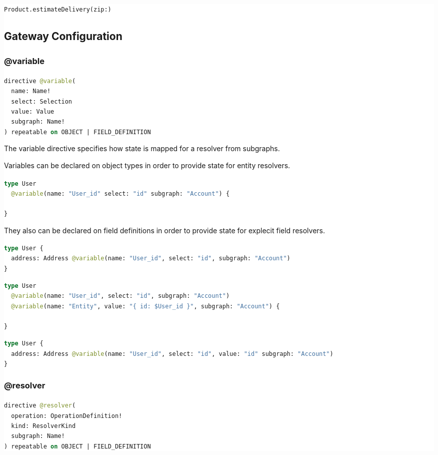 ```graphql example
Product.estimateDelivery(zip:)
```

## Gateway Configuration

### @variable

```graphql
directive @variable(
  name: Name!
  select: Selection
  value: Value
  subgraph: Name!
) repeatable on OBJECT | FIELD_DEFINITION
```

The variable directive specifies how state is mapped for a resolver from subgraphs.

Variables can be declared on object types in order to provide state for entity resolvers.

```graphql example
type User
  @variable(name: "User_id" select: "id" subgraph: "Account") {

}
```

They also can be declared on field definitions in order to provide state for explecit field resolvers.

```graphql example
type User {
  address: Address @variable(name: "User_id", select: "id", subgraph: "Account")
}
```

```graphql example
type User 
  @variable(name: "User_id", select: "id", subgraph: "Account")
  @variable(name: "Entity", value: "{ id: $User_id }", subgraph: "Account") {

}
```

```graphql counter-example
type User {
  address: Address @variable(name: "User_id", select: "id", value: "id" subgraph: "Account")
}
```

### @resolver

```graphql
directive @resolver(
  operation: OperationDefinition!
  kind: ResolverKind
  subgraph: Name!
) repeatable on OBJECT | FIELD_DEFINITION
```
